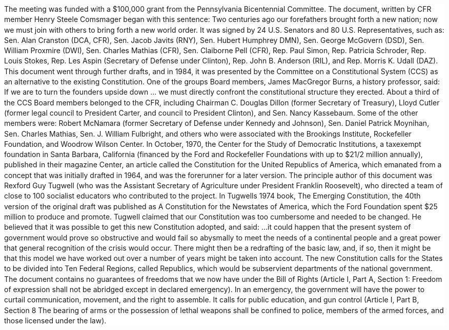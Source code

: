 The meeting was funded with a $100,000 grant from the Pennsylvania Bicentennial Committee. The document, written by CFR member Henry Steele Comsmager began with this sentence: Two centuries ago our forefathers brought forth a new nation; now we must join with others to bring forth a new world order.
It was signed by 24 U.S. Senators and 80 U.S. Representatives, such as: Sen. Alan Cranston (DCA, CFR), Sen. Jacob Javits (RNY), Sen. Hubert Humphrey DMN), Sen. George McGovern (DSD), Sen. William Proxmire (DWI), Sen. Charles Mathias (CFR), Sen. Claiborne Pell (CFR), Rep. Paul Simon, Rep. Patricia Schroder, Rep. Louis Stokes, Rep. Les Aspin (Secretary of Defense under Clinton), Rep. John B. Anderson (RIL), and Rep. Morris K. Udall (DAZ). This document went through further drafts, and in 1984, it was presented by the Committee on a Constitutional System (CCS) as an alternative to the existing Constitution. One of the groups Board members, James MacGregor Burns, a history professor, said: If we are to turn the founders upside down ... we must directly confront the constitutional structure they erected. About a third of the CCS Board members belonged to the CFR, including Chairman C. Douglas Dillon (former Secretary of Treasury), Lloyd Cutler (former legal council to President Carter, and council to President Clinton), and Sen. Nancy Kassebaum. Some of the other members were: Robert McNamara (former Secretary of Defense under Kennedy and Johnson), Sen. Daniel Patrick Moynihan, Sen. Charles Mathias, Sen. J. William Fulbright, and others who were associated with the Brookings Institute, Rockefeller Foundation, and Woodrow Wilson Center. In October, 1970, the Center for the Study of Democratic Institutions, a taxexempt foundation in Santa Barbara, California (financed by the Ford and Rockefeller Foundations with up to $21/2 million annually), published in their magazine Center, an article called the Constitution for the United Republics of America, which emanated from a concept that was initially drafted in 1964, and was the forerunner for a later version. The principle author of this document was Rexford Guy Tugwell (who was the Assistant Secretary of Agriculture under President Franklin Roosevelt), who directed a team of close to 100 socialist educators who contributed to the project. In Tugwells 1974 book, The Emerging Constitution, the 40th version of the original draft was published as A Constitution for the Newstates of America, which the Ford Foundation spent $25 million to produce and promote. Tugwell claimed that our Constitution was too cumbersome and needed to be changed. He believed that it was possible to get this new Constitution adopted, and said: ...it could happen that the present system of government would prove so obstructive and would fail so abysmally to meet the needs of a continental people and a great power that general recognition of the crisis would occur.
There might then be a redrafting of the basic law, and, if so, then it might be that this model we have worked out over a number of years might be taken into account. The new Constitution calls for the States to be divided into Ten Federal Regions, called Republics, which would be subservient departments of the national government. The document contains no guarantees of freedoms that we now have under the Bill of Rights (Article I, Part A, Section 1: Freedom of expression shall not be abridged except in declared emergency). In an emergency, the government will have the power to curtail communication, movement, and the right to assemble. It calls for public education, and gun control (Article I, Part B, Section 8 The bearing of arms or the possession of lethal weapons shall be confined to police, members of the armed forces, and those licensed under the law).